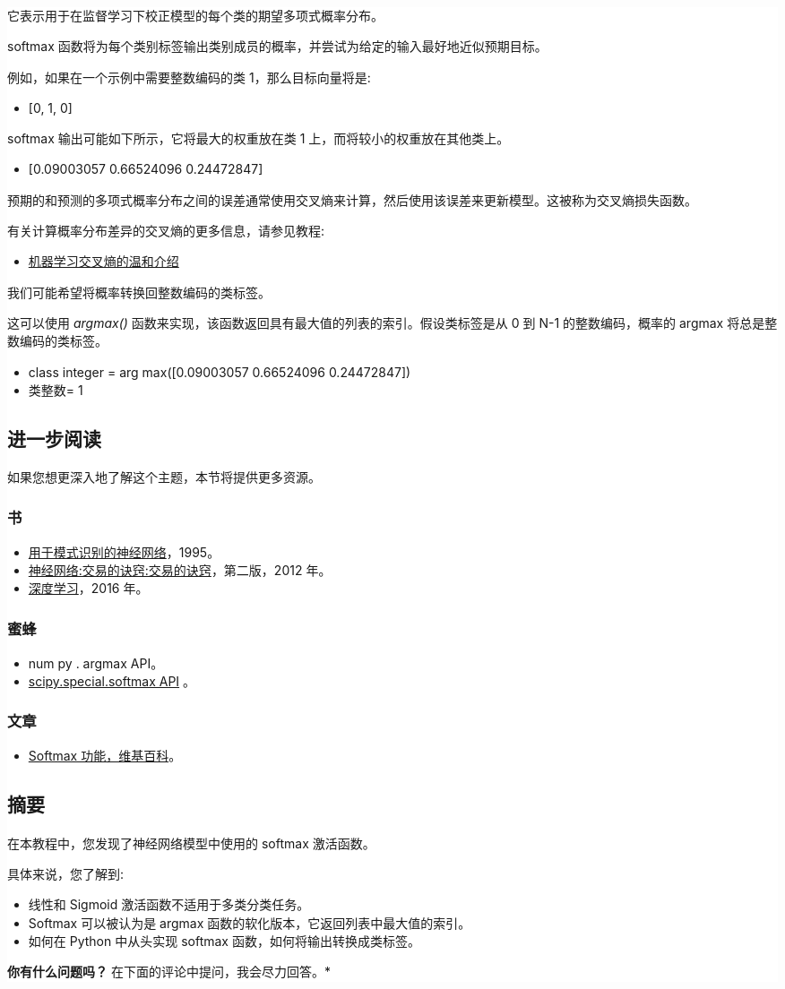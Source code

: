 它表示用于在监督学习下校正模型的每个类的期望多项式概率分布。

softmax 函数将为每个类别标签输出类别成员的概率，并尝试为给定的输入最好地近似预期目标。

例如，如果在一个示例中需要整数编码的类 1，那么目标向量将是:

*   [0, 1, 0]

softmax 输出可能如下所示，它将最大的权重放在类 1 上，而将较小的权重放在其他类上。

*   [0.09003057 0.66524096 0.24472847]

预期的和预测的多项式概率分布之间的误差通常使用交叉熵来计算，然后使用该误差来更新模型。这被称为交叉熵损失函数。

有关计算概率分布差异的交叉熵的更多信息，请参见教程:

*   [机器学习交叉熵的温和介绍](https://machinelearningmastery.com/cross-entropy-for-machine-learning/)

我们可能希望将概率转换回整数编码的类标签。

这可以使用 *argmax()* 函数来实现，该函数返回具有最大值的列表的索引。假设类标签是从 0 到 N-1 的整数编码，概率的 argmax 将总是整数编码的类标签。

*   class integer = arg max([0.09003057 0.66524096 0.24472847])
*   类整数= 1

## 进一步阅读

如果您想更深入地了解这个主题，本节将提供更多资源。

### 书

*   [用于模式识别的神经网络](https://amzn.to/2TQYuDo)，1995。
*   [神经网络:交易的诀窍:交易的诀窍](https://amzn.to/2U6fPYc)，第二版，2012 年。
*   [深度学习](https://amzn.to/33iMC06)，2016 年。

### 蜜蜂

*   num py . argmax API。
*   [scipy.special.softmax API](https://docs.scipy.org/doc/scipy/reference/generated/scipy.special.softmax.html) 。

### 文章

*   [Softmax 功能，维基百科](https://en.wikipedia.org/wiki/Softmax_function)。

## 摘要

在本教程中，您发现了神经网络模型中使用的 softmax 激活函数。

具体来说，您了解到:

*   线性和 Sigmoid 激活函数不适用于多类分类任务。
*   Softmax 可以被认为是 argmax 函数的软化版本，它返回列表中最大值的索引。
*   如何在 Python 中从头实现 softmax 函数，如何将输出转换成类标签。

**你有什么问题吗？**
在下面的评论中提问，我会尽力回答。*